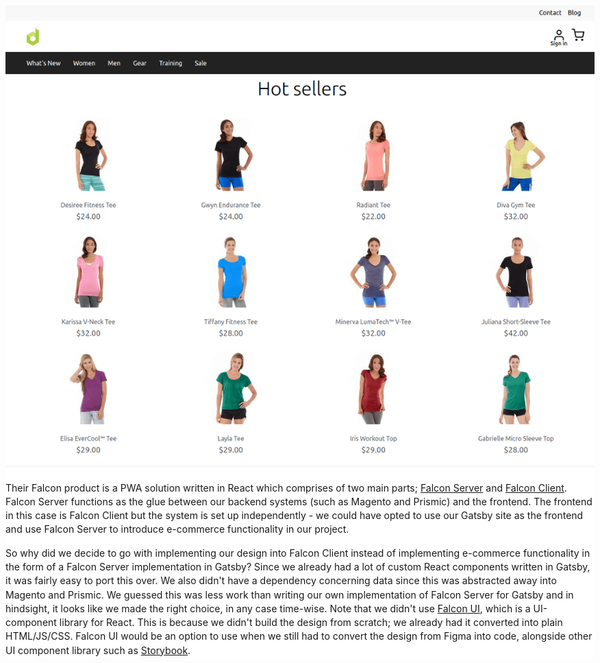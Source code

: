 !['Deity demo shop'](../../assets/images/blogs/falcon/deity-demo-shop.png)

Their Falcon product is a PWA solution written in React which comprises of two main parts; [Falcon Server](https://falcon.deity.io/docs/falcon-server/basics) and [Falcon Client](https://falcon.deity.io/docs/falcon-client/basics). Falcon Server functions as the glue between our backend systems (such as Magento and Prismic) and the frontend. The frontend in this case is Falcon Client but the system is set up independently - we could have opted to use our Gatsby site as the frontend and use Falcon Server to introduce e-commerce functionality in our project.

So why did we decide to go with implementing our design into Falcon Client instead of implementing e-commerce functionality in the form of a Falcon Server implementation in Gatsby? Since we already had a lot of custom React components written in Gatsby, it was fairly easy to port this over. We also didn't have a dependency concerning data since this was abstracted away into Magento and Prismic. We guessed this was less work than writing our own implementation of Falcon Server for Gatsby and in hindsight, it looks like we made the right choice, in any case time-wise. Note that we didn't use [Falcon UI](https://falcon-ui.docs.deity.io/), which is a UI-component library for React. This is because we didn't build the design from scratch; we already had it converted into plain HTML/JS/CSS. Falcon UI would be an option to use when we still had to convert the design from Figma into code, alongside other UI component library such as [Storybook](https://storybook.js.org/).
